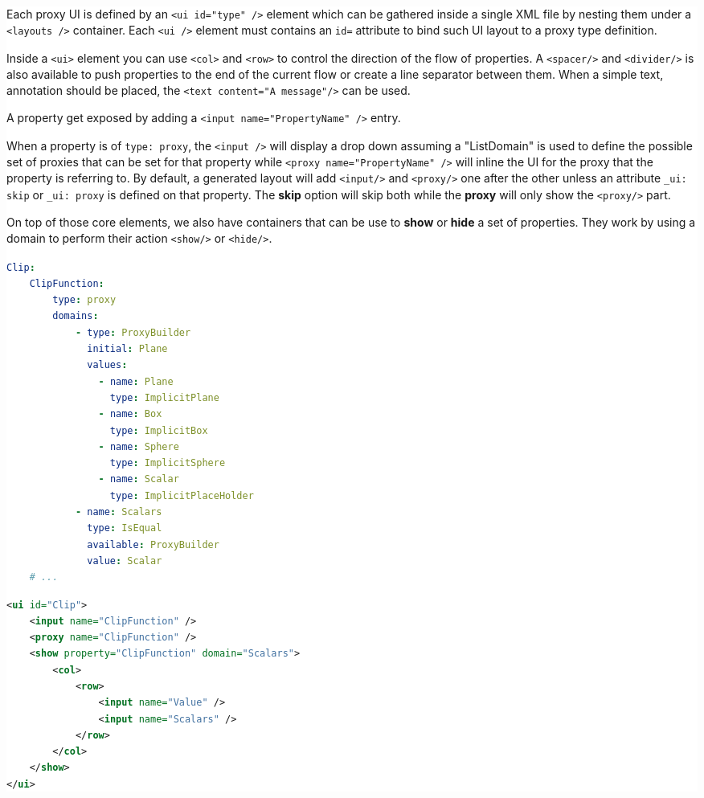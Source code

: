 Each proxy UI is defined by an `<ui id="type" />` element which can be gathered
inside a single XML file by nesting them under a `<layouts />` container.
Each `<ui />` element must contains an `id=` attribute to bind such UI layout
to a proxy type definition.

Inside a `<ui>` element you can use `<col>` and `<row>` to control the direction
of the flow of properties. A `<spacer/>` and `<divider/>` is also available to
push properties to the end of the current flow or create a line separator between
them. When a simple text, annotation should be placed, the
`<text content="A message"/>` can be used.

A property get exposed by adding a `<input name="PropertyName" />` entry.

When a property is of `type: proxy`, the `<input />` will display a drop down
assuming a "ListDomain" is used to define the possible set of proxies that can
be set for that property while `<proxy name="PropertyName" />` will inline the
UI for the proxy that the property is referring to. By default, a generated layout
will add `<input/>` and `<proxy/>` one after the other unless an attribute
`_ui: skip` or `_ui: proxy` is defined on that property.
The **skip** option will skip both while the **proxy** will only show the
`<proxy/>` part.

On top of those core elements, we also have containers that can be use to
**show** or **hide** a set of properties. They work by using a domain to
perform their action `<show/>` or `<hide/>`.

```yaml
Clip:
    ClipFunction:
        type: proxy
        domains:
            - type: ProxyBuilder
              initial: Plane
              values:
                - name: Plane
                  type: ImplicitPlane
                - name: Box
                  type: ImplicitBox
                - name: Sphere
                  type: ImplicitSphere
                - name: Scalar
                  type: ImplicitPlaceHolder
            - name: Scalars
              type: IsEqual
              available: ProxyBuilder
              value: Scalar
    # ...
```

```xml
<ui id="Clip">
    <input name="ClipFunction" />
    <proxy name="ClipFunction" />
    <show property="ClipFunction" domain="Scalars">
        <col>
            <row>
                <input name="Value" />
                <input name="Scalars" />
            </row>
        </col>
    </show>
</ui>
```
